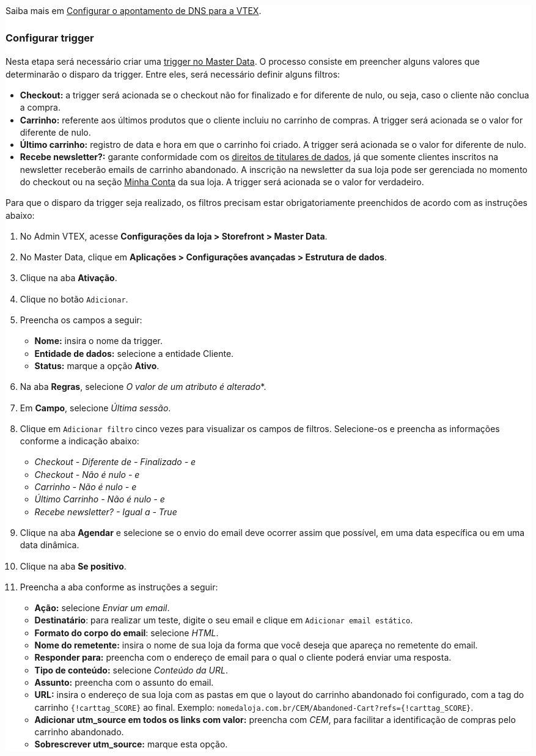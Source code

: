 Saiba mais em [Configurar o apontamento de DNS para a VTEX](https://help.vtex.com/pt/tutorial/configurando-o-apontamento-de-dns-para-a-vtex--tutorials_4280?&utm_source=autocomplete).

### Configurar trigger

Nesta etapa será necessário criar uma [trigger no Master Data](https://help.vtex.com/pt/tutorial/criando-trigger-no-master-data--tutorials_1270). O processo consiste em preencher alguns valores que determinarão o disparo da trigger. Entre eles, será necessário definir alguns filtros:

- __Checkout:__ a trigger será acionada se o checkout não for finalizado e for diferente de nulo, ou seja, caso o cliente não conclua a compra.
- __Carrinho:__ referente aos últimos produtos que o cliente incluiu no carrinho de compras. A trigger será acionada se o valor for diferente de nulo.
- __Último carrinho:__ registro de data e hora em que o carrinho foi criado. A trigger será acionada se o valor for diferente de nulo.
- __Recebe newsletter?:__ garante conformidade com os <a href="https://help.vtex.com/pt/tutorial/data-subject-rights--6imchxTx09icupKMbzHVIM">direitos de titulares de dados</a>, já que somente clientes inscritos na newsletter receberão emails de carrinho abandonado. A inscrição na newsletter da sua loja pode ser gerenciada no momento do checkout ou na seção <a href="https://help.vtex.com/pt/tutorial/como-funciona-a-minha-conta--2BQ3GiqhqGJTXsWVuio3Xh#perfil">Minha Conta</a> da sua loja. A trigger será acionada se o valor for verdadeiro.

Para que o disparo da trigger seja realizado, os filtros precisam estar obrigatoriamente preenchidos de acordo com as instruções abaixo:

1. No Admin VTEX, acesse __Configurações da loja > Storefront > Master Data__.
2. No Master Data, clique em __Aplicações > Configurações avançadas > Estrutura de dados__.
3. Clique na aba __Ativação__.
4. Clique no botão `Adicionar`.
5. Preencha os campos a seguir:

   * **Nome:** insira o nome da trigger.
   * **Entidade de dados:** selecione a entidade Cliente.
   * **Status:** marque a opção __Ativo__.
6. Na aba **Regras**, selecione *O valor de um atributo é alterado**.
7. Em **Campo**, selecione *Última sessão*.
8. Clique em `Adicionar filtro` cinco vezes para visualizar os campos de filtros. Selecione-os e preencha as informações conforme a indicação abaixo:

   - *Checkout - Diferente de - Finalizado - e*
   - *Checkout - Não é nulo - e*
   - *Carrinho - Não é nulo - e*
   - *Último Carrinho - Não é nulo - e*
   - *Recebe newsletter? - Igual a - True*

9. Clique na aba __Agendar__ e selecione se o envio do email deve ocorrer assim que possível, em uma data específica ou em uma data dinâmica.
11. Clique na aba __Se positivo__.
12. Preencha a aba conforme as instruções a seguir:

    * **Ação:** selecione _Enviar um email_.
    * **Destinatário**: para realizar um teste, digite o seu email e clique em `Adicionar email estático`.
    * **Formato do corpo do email**: selecione _HTML_.
    * **Nome do remetente:** insira o nome de sua loja da forma que você deseja que apareça no remetente do email.
    * **Responder para:** preencha com o endereço de email para o qual o cliente poderá enviar uma resposta.
    * __Tipo de conteúdo:__ selecione *Conteúdo da URL*.
    * __Assunto:__ preencha com o assunto do email.
    * __URL:__ insira o endereço de sua loja com as pastas em que o layout do carrinho abandonado foi configurado, com a tag do carrinho `{!carttag_SCORE}` ao final. Exemplo: `nomedaloja.com.br/CEM/Abandoned-Cart?refs={!carttag_SCORE}`.
    * __Adicionar utm_source em todos os links com valor:__ preencha com *CEM*, para facilitar a identificação de compras pelo carrinho abandonado.
    * __Sobrescrever utm_source:__ marque esta opção.
